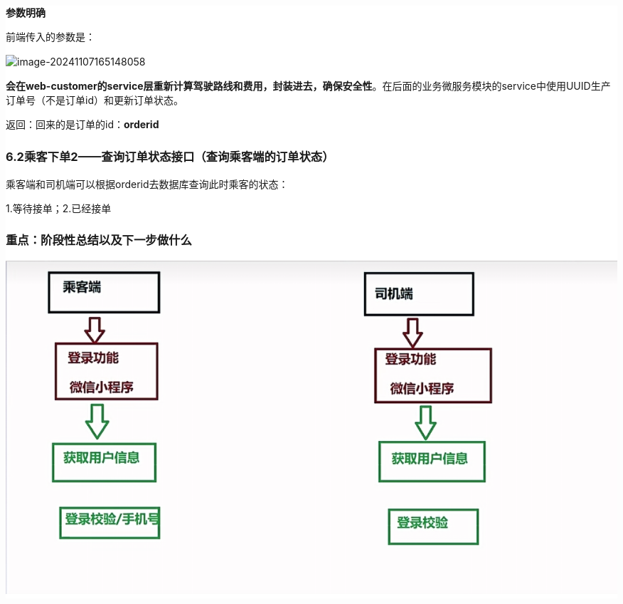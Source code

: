 **参数明确**

前端传入的参数是：

![image-20241107165148058](C:\Users\14586\AppData\Roaming\Typora\typora-user-images\image-20241107165148058.png)

**会在web-customer的service层重新计算驾驶路线和费用，封装进去，确保安全性**。在后面的业务微服务模块的service中使用UUID生产订单号（不是订单id）和更新订单状态。

返回：回来的是订单的id：**orderid**

### 6.2乘客下单2——查询订单状态接口（查询乘客端的订单状态）

乘客端和司机端可以根据orderid去数据库查询此时乘客的状态：

1.等待接单；2.已经接单

### **重点：阶段性总结以及下一步做什么**

![image-20241107164749733](.\assets\image-20241107164749733.png)
